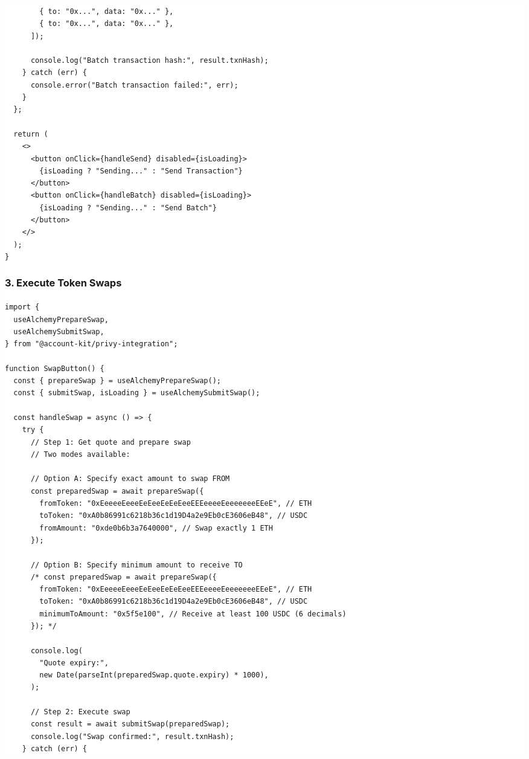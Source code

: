 ```tsx
        { to: "0x...", data: "0x..." },
        { to: "0x...", data: "0x..." },
      ]);

      console.log("Batch transaction hash:", result.txnHash);
    } catch (err) {
      console.error("Batch transaction failed:", err);
    }
  };

  return (
    <>
      <button onClick={handleSend} disabled={isLoading}>
        {isLoading ? "Sending..." : "Send Transaction"}
      </button>
      <button onClick={handleBatch} disabled={isLoading}>
        {isLoading ? "Sending..." : "Send Batch"}
      </button>
    </>
  );
}
```

### 3. Execute Token Swaps

```tsx
import {
  useAlchemyPrepareSwap,
  useAlchemySubmitSwap,
} from "@account-kit/privy-integration";

function SwapButton() {
  const { prepareSwap } = useAlchemyPrepareSwap();
  const { submitSwap, isLoading } = useAlchemySubmitSwap();

  const handleSwap = async () => {
    try {
      // Step 1: Get quote and prepare swap
      // Two modes available:

      // Option A: Specify exact amount to swap FROM
      const preparedSwap = await prepareSwap({
        fromToken: "0xEeeeeEeeeEeEeeEeEeEeeEEEeeeeEeeeeeeeEEeE", // ETH
        toToken: "0xA0b86991c6218b36c1d19D4a2e9Eb0cE3606eB48", // USDC
        fromAmount: "0xde0b6b3a7640000", // Swap exactly 1 ETH
      });

      // Option B: Specify minimum amount to receive TO
      /* const preparedSwap = await prepareSwap({
        fromToken: "0xEeeeeEeeeEeEeeEeEeEeeEEEeeeeEeeeeeeeEEeE", // ETH
        toToken: "0xA0b86991c6218b36c1d19D4a2e9Eb0cE3606eB48", // USDC
        minimumToAmount: "0x5f5e100", // Receive at least 100 USDC (6 decimals)
      }); */

      console.log(
        "Quote expiry:",
        new Date(parseInt(preparedSwap.quote.expiry) * 1000),
      );

      // Step 2: Execute swap
      const result = await submitSwap(preparedSwap);
      console.log("Swap confirmed:", result.txnHash);
    } catch (err) {
```